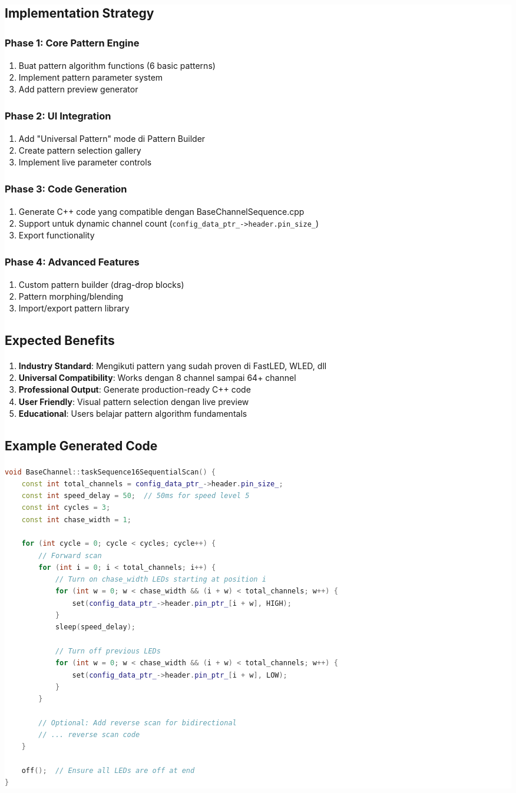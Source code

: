 ## **Implementation Strategy**

### **Phase 1: Core Pattern Engine**
1. Buat pattern algorithm functions (6 basic patterns)
2. Implement pattern parameter system
3. Add pattern preview generator

### **Phase 2: UI Integration**
1. Add "Universal Pattern" mode di Pattern Builder
2. Create pattern selection gallery
3. Implement live parameter controls

### **Phase 3: Code Generation**
1. Generate C++ code yang compatible dengan BaseChannelSequence.cpp
2. Support untuk dynamic channel count (`config_data_ptr_->header.pin_size_`)
3. Export functionality

### **Phase 4: Advanced Features**
1. Custom pattern builder (drag-drop blocks)
2. Pattern morphing/blending
3. Import/export pattern library

## **Expected Benefits**

1. **Industry Standard**: Mengikuti pattern yang sudah proven di FastLED, WLED, dll
2. **Universal Compatibility**: Works dengan 8 channel sampai 64+ channel
3. **Professional Output**: Generate production-ready C++ code
4. **User Friendly**: Visual pattern selection dengan live preview
5. **Educational**: Users belajar pattern algorithm fundamentals

## **Example Generated Code**
```cpp
void BaseChannel::taskSequence16SequentialScan() {
    const int total_channels = config_data_ptr_->header.pin_size_;
    const int speed_delay = 50;  // 50ms for speed level 5
    const int cycles = 3;
    const int chase_width = 1;

    for (int cycle = 0; cycle < cycles; cycle++) {
        // Forward scan
        for (int i = 0; i < total_channels; i++) {
            // Turn on chase_width LEDs starting at position i
            for (int w = 0; w < chase_width && (i + w) < total_channels; w++) {
                set(config_data_ptr_->header.pin_ptr_[i + w], HIGH);
            }
            sleep(speed_delay);

            // Turn off previous LEDs
            for (int w = 0; w < chase_width && (i + w) < total_channels; w++) {
                set(config_data_ptr_->header.pin_ptr_[i + w], LOW);
            }
        }

        // Optional: Add reverse scan for bidirectional
        // ... reverse scan code
    }

    off();  // Ensure all LEDs are off at end
}
```
